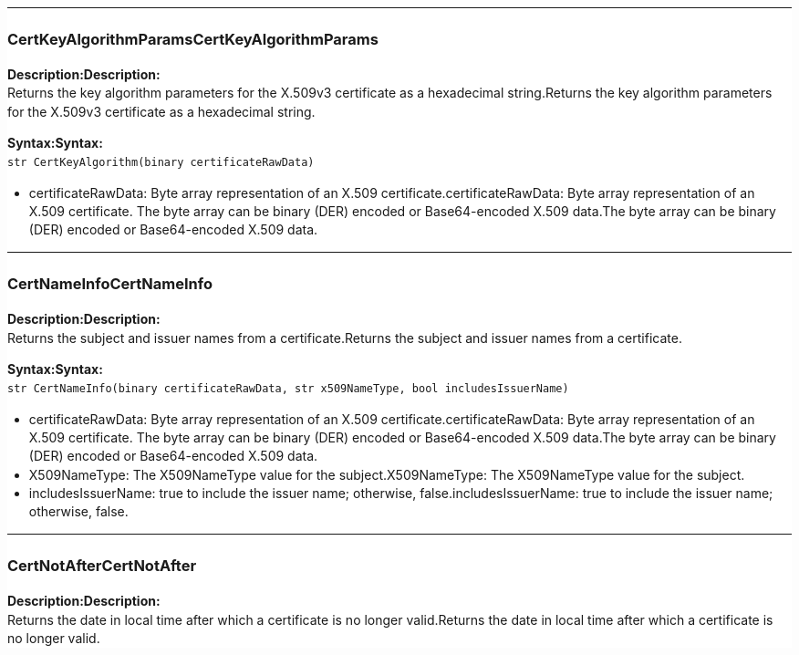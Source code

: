 - - -
### <a name="certkeyalgorithmparams"></a><span data-ttu-id="ec844-308">CertKeyAlgorithmParams</span><span class="sxs-lookup"><span data-stu-id="ec844-308">CertKeyAlgorithmParams</span></span>
<span data-ttu-id="ec844-309">**Description:**</span><span class="sxs-lookup"><span data-stu-id="ec844-309">**Description:**</span></span>  
<span data-ttu-id="ec844-310">Returns the key algorithm parameters for the X.509v3 certificate as a hexadecimal string.</span><span class="sxs-lookup"><span data-stu-id="ec844-310">Returns the key algorithm parameters for the X.509v3 certificate as a hexadecimal string.</span></span>

<span data-ttu-id="ec844-311">**Syntax:**</span><span class="sxs-lookup"><span data-stu-id="ec844-311">**Syntax:**</span></span>  
`str CertKeyAlgorithm(binary certificateRawData)`  
*   <span data-ttu-id="ec844-312">certificateRawData: Byte array representation of an X.509 certificate.</span><span class="sxs-lookup"><span data-stu-id="ec844-312">certificateRawData: Byte array representation of an X.509 certificate.</span></span> <span data-ttu-id="ec844-313">The byte array can be binary (DER) encoded or Base64-encoded X.509 data.</span><span class="sxs-lookup"><span data-stu-id="ec844-313">The byte array can be binary (DER) encoded or Base64-encoded X.509 data.</span></span>

- - -
### <a name="certnameinfo"></a><span data-ttu-id="ec844-314">CertNameInfo</span><span class="sxs-lookup"><span data-stu-id="ec844-314">CertNameInfo</span></span>
<span data-ttu-id="ec844-315">**Description:**</span><span class="sxs-lookup"><span data-stu-id="ec844-315">**Description:**</span></span>  
<span data-ttu-id="ec844-316">Returns the subject and issuer names from a certificate.</span><span class="sxs-lookup"><span data-stu-id="ec844-316">Returns the subject and issuer names from a certificate.</span></span>

<span data-ttu-id="ec844-317">**Syntax:**</span><span class="sxs-lookup"><span data-stu-id="ec844-317">**Syntax:**</span></span>  
`str CertNameInfo(binary certificateRawData, str x509NameType, bool includesIssuerName)`  
*   <span data-ttu-id="ec844-318">certificateRawData: Byte array representation of an X.509 certificate.</span><span class="sxs-lookup"><span data-stu-id="ec844-318">certificateRawData: Byte array representation of an X.509 certificate.</span></span> <span data-ttu-id="ec844-319">The byte array can be binary (DER) encoded or Base64-encoded X.509 data.</span><span class="sxs-lookup"><span data-stu-id="ec844-319">The byte array can be binary (DER) encoded or Base64-encoded X.509 data.</span></span>
*   <span data-ttu-id="ec844-320">X509NameType: The X509NameType value for the subject.</span><span class="sxs-lookup"><span data-stu-id="ec844-320">X509NameType: The X509NameType value for the subject.</span></span>
*   <span data-ttu-id="ec844-321">includesIssuerName: true to include the issuer name; otherwise, false.</span><span class="sxs-lookup"><span data-stu-id="ec844-321">includesIssuerName: true to include the issuer name; otherwise, false.</span></span>

- - -
### <a name="certnotafter"></a><span data-ttu-id="ec844-322">CertNotAfter</span><span class="sxs-lookup"><span data-stu-id="ec844-322">CertNotAfter</span></span>
<span data-ttu-id="ec844-323">**Description:**</span><span class="sxs-lookup"><span data-stu-id="ec844-323">**Description:**</span></span>  
<span data-ttu-id="ec844-324">Returns the date in local time after which a certificate is no longer valid.</span><span class="sxs-lookup"><span data-stu-id="ec844-324">Returns the date in local time after which a certificate is no longer valid.</span></span>
